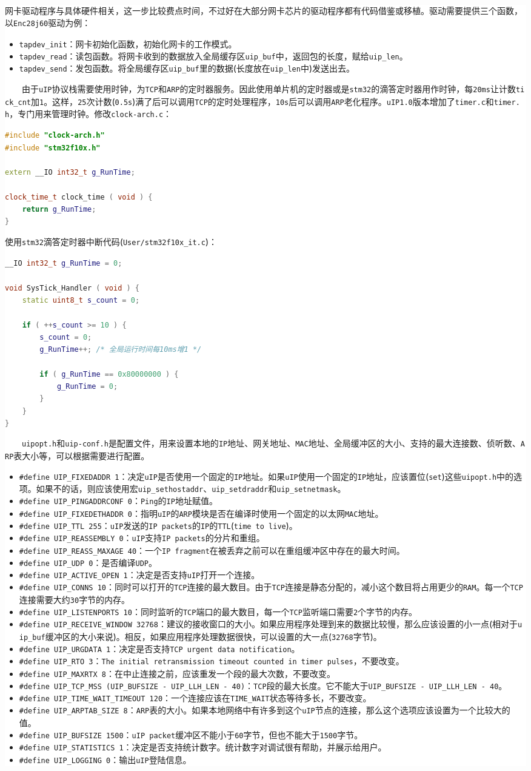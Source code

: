 网卡驱动程序与具体硬件相关，这一步比较费点时间，不过好在大部分网卡芯片的驱动程序都有代码借鉴或移植。驱动需要提供三个函数，以`Enc28j60`驱动为例：

- `tapdev_init`：网卡初始化函数，初始化网卡的工作模式。
- `tapdev_read`：读包函数。将网卡收到的数据放入全局缓存区`uip_buf`中，返回包的长度，赋给`uip_len`。
- `tapdev_send`：发包函数。将全局缓存区`uip_buf`里的数据(长度放在`uip_len`中)发送出去。

&emsp;&emsp;由于`uIP`协议栈需要使用时钟，为`TCP`和`ARP`的定时器服务。因此使用单片机的定时器或是`stm32`的滴答定时器用作时钟，每`20ms`让计数`tick_cnt`加`1`。这样，`25`次计数(`0.5s`)满了后可以调用`TCP`的定时处理程序，`10s`后可以调用`ARP`老化程序。`uIP1.0`版本增加了`timer.c`和`timer.h`，专门用来管理时钟。修改`clock-arch.c`：

``` cpp
#include "clock-arch.h"
#include "stm32f10x.h"
​
extern __IO int32_t g_RunTime;
​
clock_time_t clock_time ( void ) {
    return g_RunTime;
}
```

使用`stm32`滴答定时器中断代码(`User/stm32f10x_it.c`)：

``` cpp
__IO int32_t g_RunTime = 0;
​
void SysTick_Handler ( void ) {
    static uint8_t s_count = 0;
​
    if ( ++s_count >= 10 ) {
        s_count = 0;
        g_RunTime++; /* 全局运行时间每10ms增1 */
​
        if ( g_RunTime == 0x80000000 ) {
            g_RunTime = 0;
        }
    }
}
```

&emsp;&emsp;`uipopt.h`和`uip-conf.h`是配置文件，用来设置本地的`IP`地址、网关地址、`MAC`地址、全局缓冲区的大小、支持的最大连接数、侦听数、`ARP`表大小等，可以根据需要进行配置。

- `#define UIP_FIXEDADDR 1`：决定`uIP`是否使用一个固定的`IP`地址。如果`uIP`使用一个固定的`IP`地址，应该置位(`set`)这些`uipopt.h`中的选项。如果不的话，则应该使用宏`uip_sethostaddr`、`uip_setdraddr`和`uip_setnetmask`。
- `#define UIP_PINGADDRCONF 0`：`Ping`的`IP`地址赋值。
- `#define UIP_FIXEDETHADDR 0`：指明`uIP`的`ARP`模块是否在编译时使用一个固定的以太网`MAC`地址。
- `#define UIP_TTL 255`：`uIP`发送的`IP packets`的`IP`的`TTL`(`time to live`)。
- `#define UIP_REASSEMBLY 0`：`uIP`支持`IP packets`的分片和重组。
- `#define UIP_REASS_MAXAGE 40`：一个`IP fragment`在被丢弃之前可以在重组缓冲区中存在的最大时间。
- `#define UIP_UDP 0`：是否编译`UDP`。
- `#define UIP_ACTIVE_OPEN 1`：决定是否支持`uIP`打开一个连接。
- `#define UIP_CONNS 10`：同时可以打开的`TCP`连接的最大数目。由于`TCP`连接是静态分配的，减小这个数目将占用更少的`RAM`。每一个`TCP`连接需要大约`30`字节的内存。
- `#define UIP_LISTENPORTS 10`：同时监听的`TCP`端口的最大数目，每一个`TCP`监听端口需要`2`个字节的内存。
- `#define UIP_RECEIVE_WINDOW 32768`：建议的接收窗口的大小。如果应用程序处理到来的数据比较慢，那么应该设置的小一点(相对于`uip_buf`缓冲区的大小来说)。相反，如果应用程序处理数据很快，可以设置的大一点(`32768`字节)。
- `#define UIP_URGDATA 1`：决定是否支持`TCP urgent data notification`。
- `#define UIP_RTO 3`：`The initial retransmission timeout counted in timer pulses`，不要改变。
- `#define UIP_MAXRTX 8`：在中止连接之前，应该重发一个段的最大次数，不要改变。
- `#define UIP_TCP_MSS (UIP_BUFSIZE - UIP_LLH_LEN - 40)`：`TCP`段的最大长度。它不能大于`UIP_BUFSIZE - UIP_LLH_LEN - 40`。
- `#define UIP_TIME_WAIT_TIMEOUT 120`：一个连接应该在`TIME_WAIT`状态等待多长，不要改变。
- `#define UIP_ARPTAB_SIZE 8`：`ARP`表的大小。如果本地网络中有许多到这个`uIP`节点的连接，那么这个选项应该设置为一个比较大的值。
- `#define UIP_BUFSIZE 1500`：`uIP packet`缓冲区不能小于`60`字节，但也不能大于`1500`字节。
- `#define UIP_STATISTICS 1`：决定是否支持统计数字。统计数字对调试很有帮助，并展示给用户。
- `#define UIP_LOGGING 0`：输出`uIP`登陆信息。